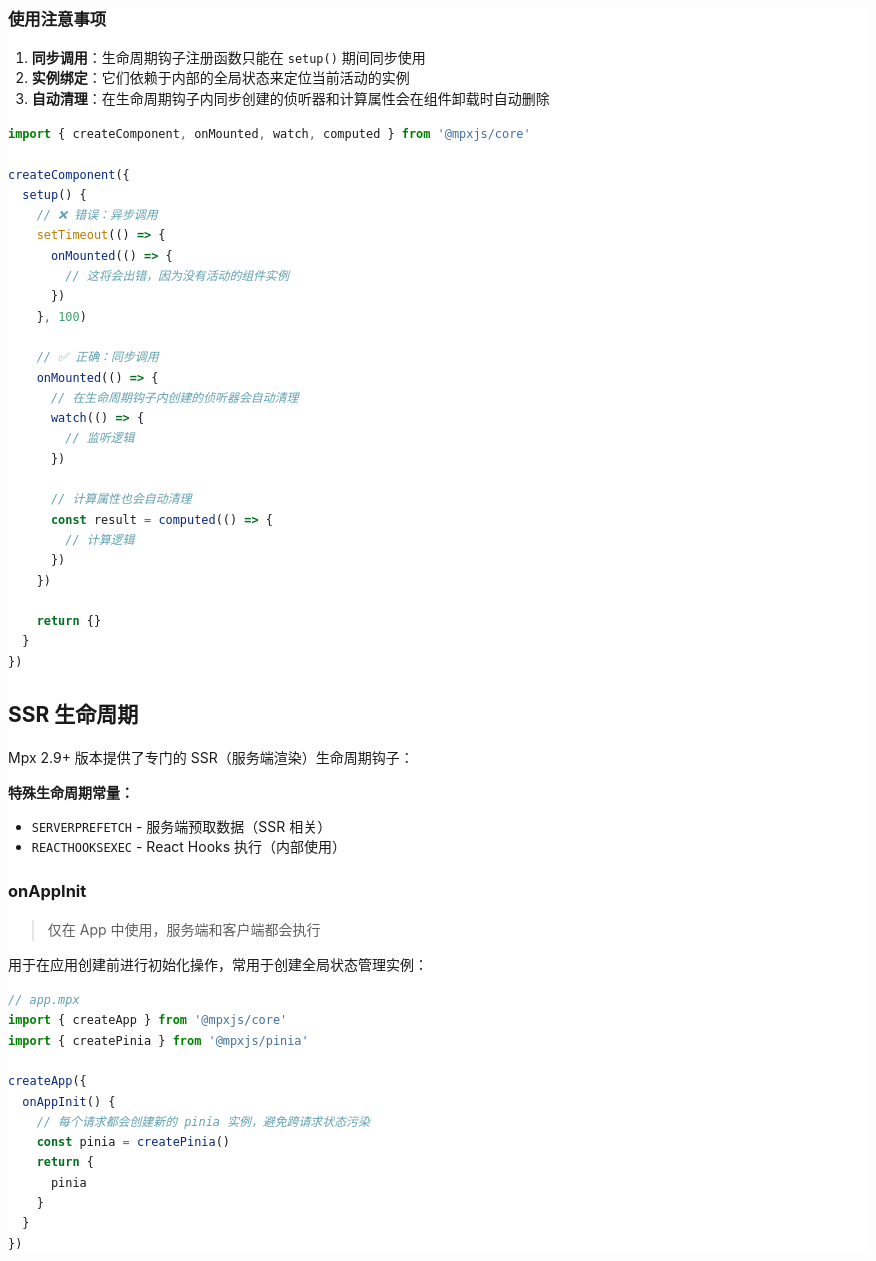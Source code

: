 ```js
```

### 使用注意事项

1. **同步调用**：生命周期钩子注册函数只能在 `setup()` 期间同步使用
2. **实例绑定**：它们依赖于内部的全局状态来定位当前活动的实例
3. **自动清理**：在生命周期钩子内同步创建的侦听器和计算属性会在组件卸载时自动删除

```js
import { createComponent, onMounted, watch, computed } from '@mpxjs/core'

createComponent({
  setup() {
    // ❌ 错误：异步调用
    setTimeout(() => {
      onMounted(() => {
        // 这将会出错，因为没有活动的组件实例
      })
    }, 100)
    
    // ✅ 正确：同步调用
    onMounted(() => {
      // 在生命周期钩子内创建的侦听器会自动清理
      watch(() => {
        // 监听逻辑
      })
      
      // 计算属性也会自动清理
      const result = computed(() => {
        // 计算逻辑
      })
    })
    
    return {}
  }
})
```

## SSR 生命周期

Mpx 2.9+ 版本提供了专门的 SSR（服务端渲染）生命周期钩子：

**特殊生命周期常量：**
- `SERVERPREFETCH` - 服务端预取数据（SSR 相关）
- `REACTHOOKSEXEC` - React Hooks 执行（内部使用）

### onAppInit

> 仅在 App 中使用，服务端和客户端都会执行

用于在应用创建前进行初始化操作，常用于创建全局状态管理实例：

```js
// app.mpx
import { createApp } from '@mpxjs/core'
import { createPinia } from '@mpxjs/pinia'

createApp({
  onAppInit() {
    // 每个请求都会创建新的 pinia 实例，避免跨请求状态污染
    const pinia = createPinia()
    return {
      pinia
    }
  }
})
```